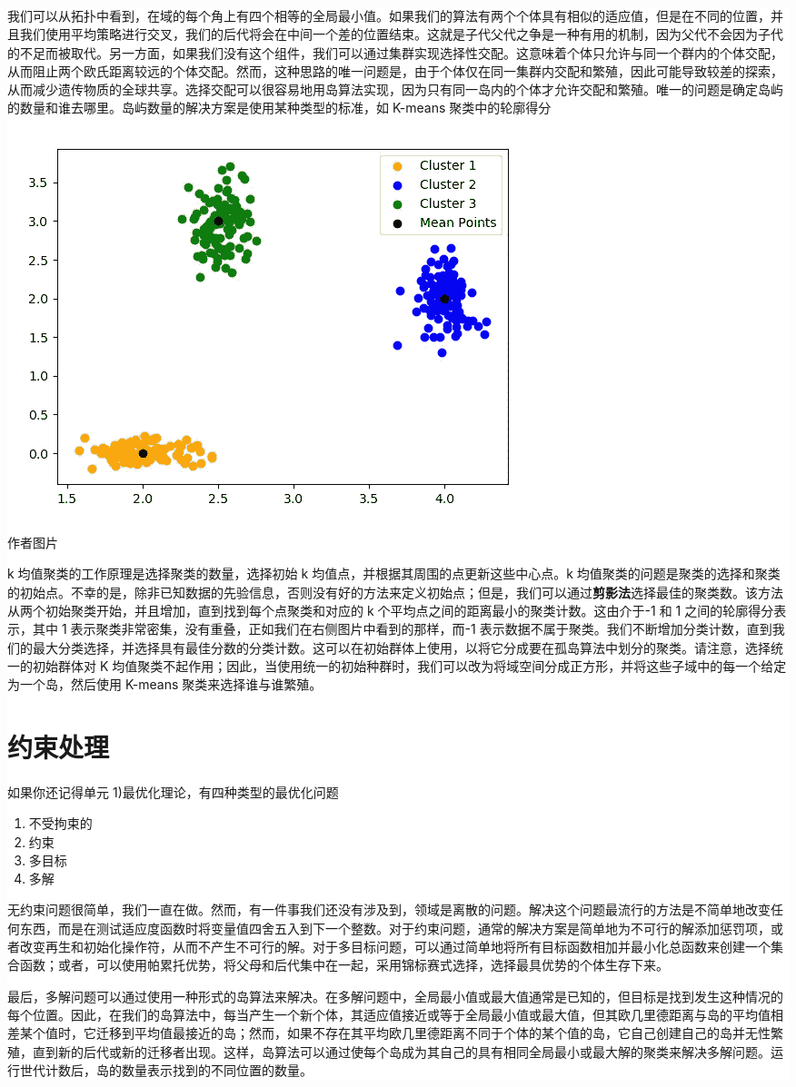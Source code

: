 我们可以从拓扑中看到，在域的每个角上有四个相等的全局最小值。如果我们的算法有两个个体具有相似的适应值，但是在不同的位置，并且我们使用平均策略进行交叉，我们的后代将会在中间一个差的位置结束。这就是子代父代之争是一种有用的机制，因为父代不会因为子代的不足而被取代。另一方面，如果我们没有这个组件，我们可以通过集群实现选择性交配。这意味着个体只允许与同一个群内的个体交配，从而阻止两个欧氏距离较远的个体交配。然而，这种思路的唯一问题是，由于个体仅在同一集群内交配和繁殖，因此可能导致较差的探索，从而减少遗传物质的全球共享。选择交配可以很容易地用岛算法实现，因为只有同一岛内的个体才允许交配和繁殖。唯一的问题是确定岛屿的数量和谁去哪里。岛屿数量的解决方案是使用某种类型的标准，如 K-means 聚类中的轮廓得分

![](img/5ecffaf624cfd65ea3ff5a2426a72a92.png)

作者图片

k 均值聚类的工作原理是选择聚类的数量，选择初始 k 均值点，并根据其周围的点更新这些中心点。k 均值聚类的问题是聚类的选择和聚类的初始点。不幸的是，除非已知数据的先验信息，否则没有好的方法来定义初始点；但是，我们可以通过**剪影法**选择最佳的聚类数。该方法从两个初始聚类开始，并且增加，直到找到每个点聚类和对应的 k 个平均点之间的距离最小的聚类计数。这由介于-1 和 1 之间的轮廓得分表示，其中 1 表示聚类非常密集，没有重叠，正如我们在右侧图片中看到的那样，而-1 表示数据不属于聚类。我们不断增加分类计数，直到我们的最大分类选择，并选择具有最佳分数的分类计数。这可以在初始群体上使用，以将它分成要在孤岛算法中划分的聚类。请注意，选择统一的初始群体对 K 均值聚类不起作用；因此，当使用统一的初始种群时，我们可以改为将域空间分成正方形，并将这些子域中的每一个给定为一个岛，然后使用 K-means 聚类来选择谁与谁繁殖。

# 约束处理

如果你还记得单元 1)最优化理论，有四种类型的最优化问题

1.  不受拘束的
2.  约束
3.  多目标
4.  多解

无约束问题很简单，我们一直在做。然而，有一件事我们还没有涉及到，领域是离散的问题。解决这个问题最流行的方法是不简单地改变任何东西，而是在测试适应度函数时将变量值四舍五入到下一个整数。对于约束问题，通常的解决方案是简单地为不可行的解添加惩罚项，或者改变再生和初始化操作符，从而不产生不可行的解。对于多目标问题，可以通过简单地将所有目标函数相加并最小化总函数来创建一个集合函数；或者，可以使用帕累托优势，将父母和后代集中在一起，采用锦标赛式选择，选择最具优势的个体生存下来。

最后，多解问题可以通过使用一种形式的岛算法来解决。在多解问题中，全局最小值或最大值通常是已知的，但目标是找到发生这种情况的每个位置。因此，在我们的岛算法中，每当产生一个新个体，其适应值接近或等于全局最小值或最大值，但其欧几里德距离与岛的平均值相差某个值时，它迁移到平均值最接近的岛；然而，如果不存在其平均欧几里德距离不同于个体的某个值的岛，它自己创建自己的岛并无性繁殖，直到新的后代或新的迁移者出现。这样，岛算法可以通过使每个岛成为其自己的具有相同全局最小或最大解的聚类来解决多解问题。运行世代计数后，岛的数量表示找到的不同位置的数量。
